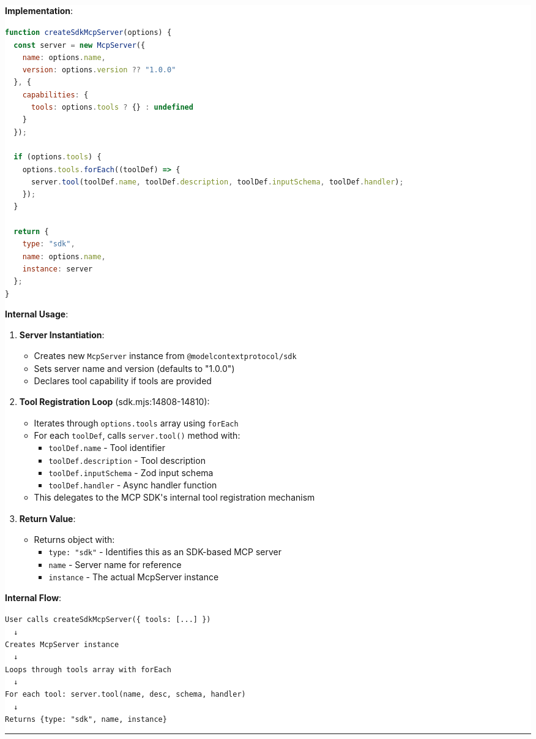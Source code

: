 **Implementation**:
```javascript
function createSdkMcpServer(options) {
  const server = new McpServer({
    name: options.name,
    version: options.version ?? "1.0.0"
  }, {
    capabilities: {
      tools: options.tools ? {} : undefined
    }
  });

  if (options.tools) {
    options.tools.forEach((toolDef) => {
      server.tool(toolDef.name, toolDef.description, toolDef.inputSchema, toolDef.handler);
    });
  }

  return {
    type: "sdk",
    name: options.name,
    instance: server
  };
}
```

**Internal Usage**:

1. **Server Instantiation**:
   - Creates new `McpServer` instance from `@modelcontextprotocol/sdk`
   - Sets server name and version (defaults to "1.0.0")
   - Declares tool capability if tools are provided

2. **Tool Registration Loop** (sdk.mjs:14808-14810):
   - Iterates through `options.tools` array using `forEach`
   - For each `toolDef`, calls `server.tool()` method with:
     - `toolDef.name` - Tool identifier
     - `toolDef.description` - Tool description
     - `toolDef.inputSchema` - Zod input schema
     - `toolDef.handler` - Async handler function
   - This delegates to the MCP SDK's internal tool registration mechanism

3. **Return Value**:
   - Returns object with:
     - `type: "sdk"` - Identifies this as an SDK-based MCP server
     - `name` - Server name for reference
     - `instance` - The actual McpServer instance

**Internal Flow**:
```
User calls createSdkMcpServer({ tools: [...] })
  ↓
Creates McpServer instance
  ↓
Loops through tools array with forEach
  ↓
For each tool: server.tool(name, desc, schema, handler)
  ↓
Returns {type: "sdk", name, instance}
```

---